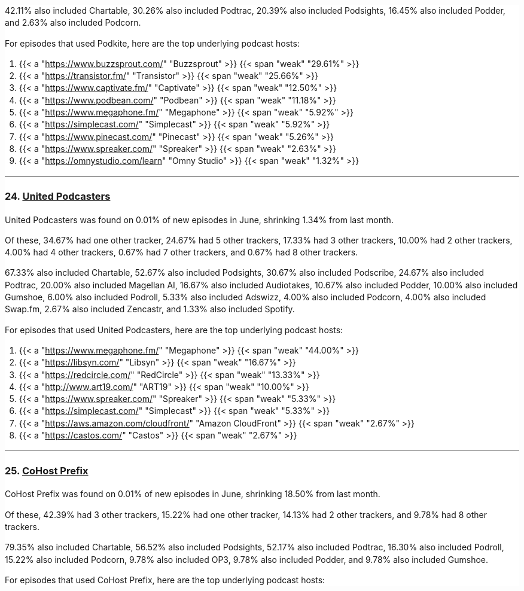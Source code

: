 42.11% also included Chartable, 30.26% also included Podtrac, 20.39% also included Podsights, 16.45% also included Podder, and 2.63% also included Podcorn.

For episodes that used Podkite, here are the top underlying podcast hosts:

1. {{< a "https://www.buzzsprout.com/" "Buzzsprout" >}} {{< span "weak" "29.61%" >}}
2. {{< a "https://transistor.fm/" "Transistor" >}} {{< span "weak" "25.66%" >}}
3. {{< a "https://www.captivate.fm/" "Captivate" >}} {{< span "weak" "12.50%" >}}
4. {{< a "https://www.podbean.com/" "Podbean" >}} {{< span "weak" "11.18%" >}}
5. {{< a "https://www.megaphone.fm/" "Megaphone" >}} {{< span "weak" "5.92%" >}}
6. {{< a "https://simplecast.com/" "Simplecast" >}} {{< span "weak" "5.92%" >}}
7. {{< a "https://www.pinecast.com/" "Pinecast" >}} {{< span "weak" "5.26%" >}}
8. {{< a "https://www.spreaker.com/" "Spreaker" >}} {{< span "weak" "2.63%" >}}
9. {{< a "https://omnystudio.com/learn" "Omny Studio" >}} {{< span "weak" "1.32%" >}}
---

### 24. [United Podcasters](https://up.audio/)

United Podcasters was found on 0.01% of new episodes in June, shrinking 1.34% from last month.

Of these, 34.67% had one other tracker, 24.67% had 5 other trackers, 17.33% had 3 other trackers, 10.00% had 2 other trackers, 4.00% had 4 other trackers, 0.67% had 7 other trackers, and 0.67% had 8 other trackers.

67.33% also included Chartable, 52.67% also included Podsights, 30.67% also included Podscribe, 24.67% also included Podtrac, 20.00% also included Magellan AI, 16.67% also included Audiotakes, 10.67% also included Podder, 10.00% also included Gumshoe, 6.00% also included Podroll, 5.33% also included Adswizz, 4.00% also included Podcorn, 4.00% also included Swap.fm, 2.67% also included Zencastr, and 1.33% also included Spotify.

For episodes that used United Podcasters, here are the top underlying podcast hosts:

1. {{< a "https://www.megaphone.fm/" "Megaphone" >}} {{< span "weak" "44.00%" >}}
2. {{< a "https://libsyn.com/" "Libsyn" >}} {{< span "weak" "16.67%" >}}
3. {{< a "https://redcircle.com/" "RedCircle" >}} {{< span "weak" "13.33%" >}}
4. {{< a "http://www.art19.com/" "ART19" >}} {{< span "weak" "10.00%" >}}
5. {{< a "https://www.spreaker.com/" "Spreaker" >}} {{< span "weak" "5.33%" >}}
6. {{< a "https://simplecast.com/" "Simplecast" >}} {{< span "weak" "5.33%" >}}
7. {{< a "https://aws.amazon.com/cloudfront/" "Amazon CloudFront" >}} {{< span "weak" "2.67%" >}}
8. {{< a "https://castos.com/" "Castos" >}} {{< span "weak" "2.67%" >}}
---

### 25. [CoHost Prefix](https://www.cohostpodcasting.com/cohost-prefix)

CoHost Prefix was found on 0.01% of new episodes in June, shrinking 18.50% from last month.

Of these, 42.39% had 3 other trackers, 15.22% had one other tracker, 14.13% had 2 other trackers, and 9.78% had 8 other trackers.

79.35% also included Chartable, 56.52% also included Podsights, 52.17% also included Podtrac, 16.30% also included Podroll, 15.22% also included Podcorn, 9.78% also included OP3, 9.78% also included Podder, and 9.78% also included Gumshoe.

For episodes that used CoHost Prefix, here are the top underlying podcast hosts:
